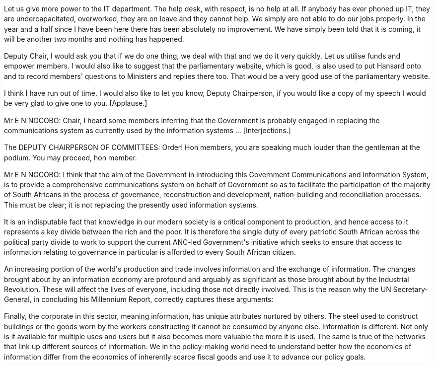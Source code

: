 Let us give more power to the IT department. The help  desk,  with  respect,
is  no  help  at  all.  If  anybody  has  ever  phoned  up  IT,   they   are
undercapacitated, overworked, they are on leave and  they  cannot  help.  We
simply are not able to do our jobs properly. In the year and a half since  I
have been here there has been absolutely  no  improvement.  We  have  simply
been told that it is coming, it will be another two months and  nothing  has
happened.

Deputy Chair, I would ask you that if we do one thing,  we  deal  with  that
and we do it very quickly. Let us  utilise  funds  and  empower  members.  I
would also like to suggest that the parliamentary website,  which  is  good,
is also used to put  Hansard  onto  and  to  record  members'  questions  to
Ministers and replies there too. That would  be  a  very  good  use  of  the
parliamentary website.

I think I have run out of time. I would also like to let  you  know,  Deputy
Chairperson, if you would like a copy of my speech I would be very  glad  to
give one to you. [Applause.]

Mr E N NGCOBO: Chair, I heard some members inferring that the Government  is
probably engaged in replacing the communications system  as  currently  used
by the information systems ... [Interjections.]

The DEPUTY CHAIRPERSON OF COMMITTEES: Order! Hon members, you  are  speaking
much louder than the gentleman at the podium. You may proceed, hon member.

Mr E N NGCOBO: I think that the aim of the Government  in  introducing  this
Government  Communications  and  Information  System,  is   to   provide   a
comprehensive communications  system  on  behalf  of  Government  so  as  to
facilitate the participation of  the  majority  of  South  Africans  in  the
process of governance, reconstruction and development,  nation-building  and
reconciliation processes. This must  be  clear;  it  is  not  replacing  the
presently used information systems.

It is an indisputable fact  that  knowledge  in  our  modern  society  is  a
critical component to production, and hence access to it  represents  a  key
divide between the rich and the poor. It is therefore  the  single  duty  of
every patriotic South African across the political party divide to  work  to
support the current ANC-led Government's initiative which  seeks  to  ensure
that access to information relating to governance in particular is  afforded
to every South African citizen.

An  increasing  portion  of  the  world's  production  and  trade   involves
information and the exchange of information. The changes  brought  about  by
an information economy are profound and arguably  as  significant  as  those
brought about by the Industrial Revolution. These will affect the  lives  of
everyone, including those not directly involved. This is the reason why  the
UN  Secretary-General,  in  concluding  his  Millennium  Report,   correctly
captures these arguments:


  Finally, the corporate in this sector, meaning  information,  has  unique
  attributes nurtured by others. The steel used to construct  buildings  or
  the goods worn by the workers  constructing  it  cannot  be  consumed  by
  anyone else. Information is different.  Not  only  is  it  available  for
  multiple uses and users but it also becomes more valuable the more it  is
  used. The same is true of the networks that link up different sources  of
  information. We in the policy-making world need to understand better  how
  the economics of information differ  from  the  economics  of  inherently
  scarce fiscal goods and use it to advance our policy goals.
